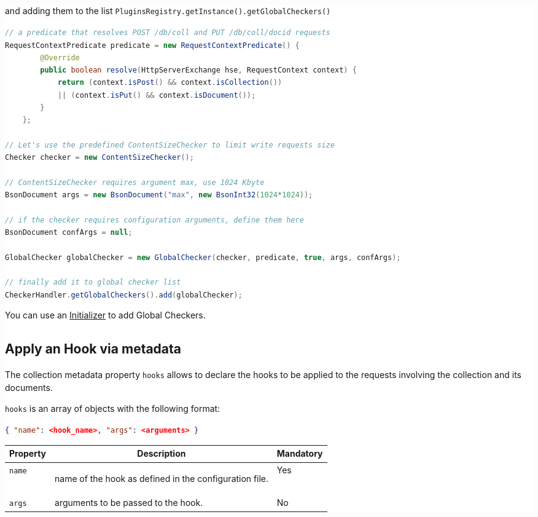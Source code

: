 and adding them to the list `PluginsRegistry.getInstance().getGlobalCheckers()`


``` java
// a predicate that resolves POST /db/coll and PUT /db/coll/docid requests
RequestContextPredicate predicate = new RequestContextPredicate() {
        @Override
        public boolean resolve(HttpServerExchange hse, RequestContext context) {
            return (context.isPost() && context.isCollection())
            || (context.isPut() && context.isDocument());
        }
    };

// Let's use the predefined ContentSizeChecker to limit write requests size
Checker checker = new ContentSizeChecker(); 

// ContentSizeChecker requires argument max, use 1024 Kbyte
BsonDocument args = new BsonDocument("max", new BsonInt32(1024*1024));

// if the checker requires configuration arguments, define them here
BsonDocument confArgs = null;

GlobalChecker globalChecker = new GlobalChecker(checker, predicate, true, args, confArgs);

// finally add it to global checker list
CheckerHandler.getGlobalCheckers().add(globalChecker);
```

You can use an [Initializer](/docs/v5/develop/core-plugins#initializers) to add Global Checkers.

## Apply an Hook via metadata

The collection metadata property `hooks` allows to declare the hooks to
be applied to the requests involving the collection and its documents.

`hooks` is an array of objects with the following format:


``` json
{ "name": <hook_name>, "args": <arguments> }
```

<table class="table table-responsive">
<thead>
<tr class="header">
<th><div>
Property
</div></th>
<th><div>
Description
</div></th>
<th><div>
Mandatory
</div></th>
</tr>
</thead>
<tbody>
<tr class="odd">
<td><code>name</code></td>
<td><p>name of the hook as defined in the configuration file.</p></td>
<td>Yes</td>
</tr>
<tr class="even">
<td><code>args</code></td>
<td>arguments to be passed to the hook.</td>
<td>No</td>
</tr>